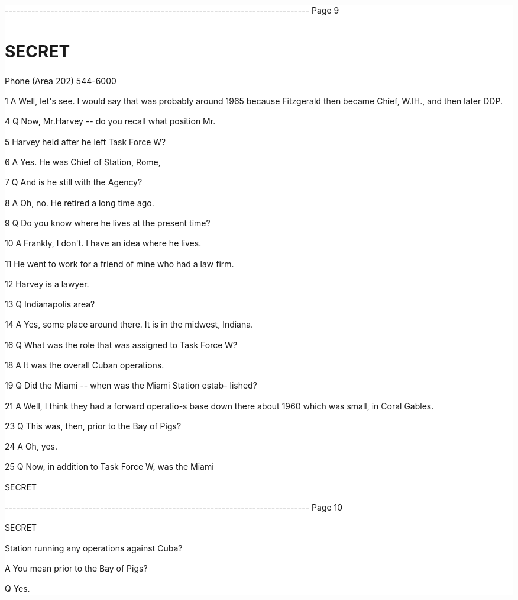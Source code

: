 
-------------------------------------------------------------------------------- Page 9

# SECRET

Phone (Area 202) 544-6000

1 A Well, let's see. I would say that was probably around
1965 because Fitzgerald then became Chief, W.IH., and then
later DDP.

4 Q Now, Mr.Harvey -- do you recall what position Mr.

5 Harvey held after he left Task Force W?

6 A Yes. He was Chief of Station, Rome,

7 Q And is he still with the Agency?

8 A Oh, no. He retired a long time ago.

9 Q Do you know where he lives at the present time?

10 A Frankly, I don't. I have an idea where he lives.

11 He went to work for a friend of mine who had a law firm.

12 Harvey is a lawyer.

13 Q Indianapolis area?

14 A Yes, some place around there. It is in the midwest,
Indiana.

16 Q What was the role that was assigned to Task Force
W?

18 A It was the overall Cuban operations.

19 Q Did the Miami -- when was the Miami Station estab-
lished?

21 A Well, I think they had a forward operatio-s base down
there about 1960 which was small, in Coral Gables.

23 Q This was, then, prior to the Bay of Pigs?

24 A Oh, yes.

25 Q Now, in addition to Task Force W, was the Miami

SECRET


-------------------------------------------------------------------------------- Page 10

SECRET

Station running any operations against Cuba?

A You mean prior to the Bay of Pigs?

Q Yes.
